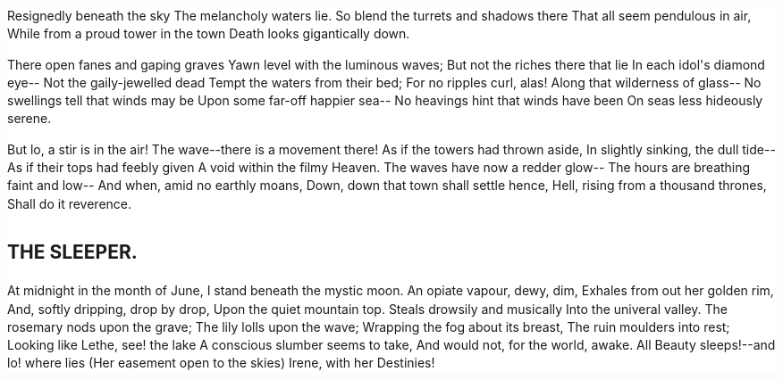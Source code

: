 Resignedly beneath the sky
The melancholy waters lie.
So blend the turrets and shadows there
That all seem pendulous in air,
While from a proud tower in the town
Death looks gigantically down.

There open fanes and gaping graves
Yawn level with the luminous waves;
But not the riches there that lie
In each idol's diamond eye--
Not the gaily-jewelled dead
Tempt the waters from their bed;
For no ripples curl, alas!
Along that wilderness of glass--
No swellings tell that winds may be
Upon some far-off happier sea--
No heavings hint that winds have been
On seas less hideously serene.

But lo, a stir is in the air!
The wave--there is a movement there!
As if the towers had thrown aside,
In slightly sinking, the dull tide--
As if their tops had feebly given
A void within the filmy Heaven.
The waves have now a redder glow--
The hours are breathing faint and low--
And when, amid no earthly moans,
Down, down that town shall settle hence,
Hell, rising from a thousand thrones,
Shall do it reverence.


##  THE SLEEPER.

At midnight in the month of June,
I stand beneath the mystic moon.
An opiate vapour, dewy, dim,
Exhales from out her golden rim,
And, softly dripping, drop by drop,
Upon the quiet mountain top.
Steals drowsily and musically
Into the univeral valley.
The rosemary nods upon the grave;
The lily lolls upon the wave;
Wrapping the fog about its breast,
The ruin moulders into rest;
Looking like Lethe, see! the lake
A conscious slumber seems to take,
And would not, for the world, awake.
All Beauty sleeps!--and lo! where lies
(Her easement open to the skies)
Irene, with her Destinies!

